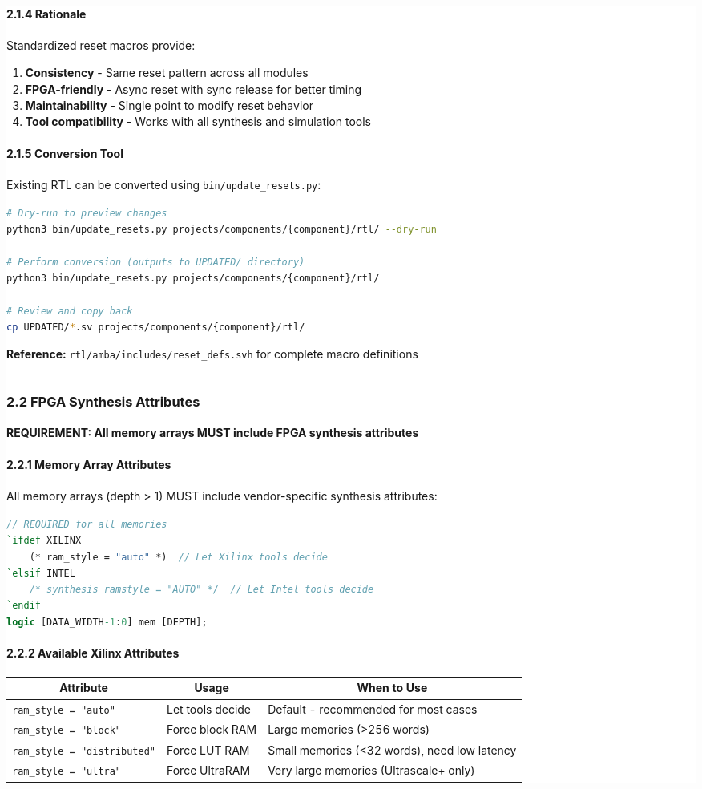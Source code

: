 #### 2.1.4 Rationale

Standardized reset macros provide:
1. **Consistency** - Same reset pattern across all modules
2. **FPGA-friendly** - Async reset with sync release for better timing
3. **Maintainability** - Single point to modify reset behavior
4. **Tool compatibility** - Works with all synthesis and simulation tools

#### 2.1.5 Conversion Tool

Existing RTL can be converted using `bin/update_resets.py`:
```bash
# Dry-run to preview changes
python3 bin/update_resets.py projects/components/{component}/rtl/ --dry-run

# Perform conversion (outputs to UPDATED/ directory)
python3 bin/update_resets.py projects/components/{component}/rtl/

# Review and copy back
cp UPDATED/*.sv projects/components/{component}/rtl/
```

**Reference:** `rtl/amba/includes/reset_defs.svh` for complete macro definitions

---

### 2.2 FPGA Synthesis Attributes

**REQUIREMENT: All memory arrays MUST include FPGA synthesis attributes**

#### 2.2.1 Memory Array Attributes

All memory arrays (depth > 1) MUST include vendor-specific synthesis attributes:

```systemverilog
// REQUIRED for all memories
`ifdef XILINX
    (* ram_style = "auto" *)  // Let Xilinx tools decide
`elsif INTEL
    /* synthesis ramstyle = "AUTO" */  // Let Intel tools decide
`endif
logic [DATA_WIDTH-1:0] mem [DEPTH];
```

#### 2.2.2 Available Xilinx Attributes

| Attribute | Usage | When to Use |
|-----------|-------|-------------|
| `ram_style = "auto"` | Let tools decide | Default - recommended for most cases |
| `ram_style = "block"` | Force block RAM | Large memories (>256 words) |
| `ram_style = "distributed"` | Force LUT RAM | Small memories (<32 words), need low latency |
| `ram_style = "ultra"` | Force UltraRAM | Very large memories (Ultrascale+ only) |

